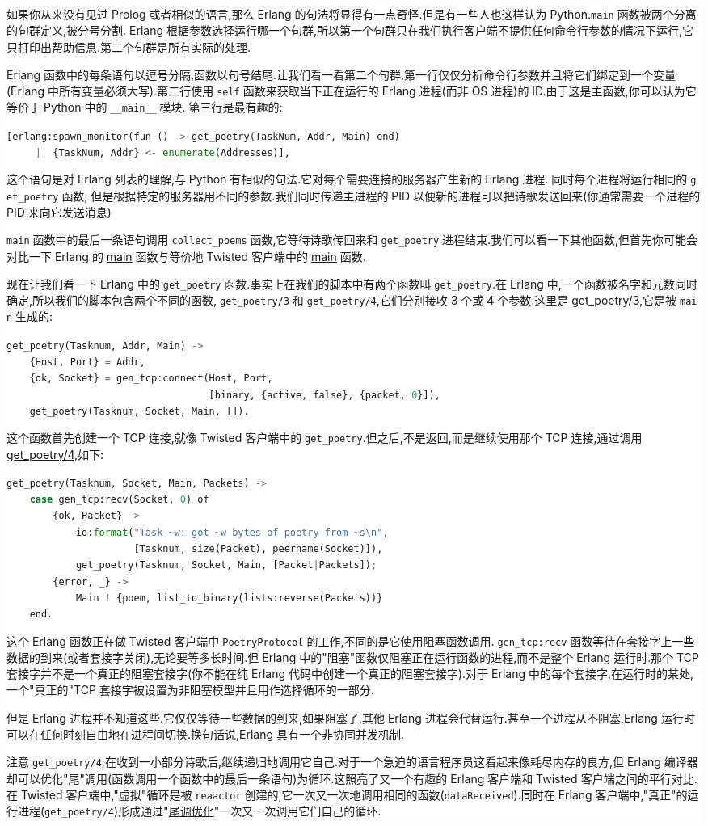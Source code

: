 如果你从来没有见过 Prolog 或者相似的语言,那么 Erlang 的句法将显得有一点奇怪.但是有一些人也这样认为 Python.`main` 函数被两个分离的句群定义,被分号分割. Erlang 根据参数选择运行哪一个句群,所以第一个句群只在我们执行客户端不提供任何命令行参数的情况下运行,它只打印出帮助信息.第二个句群是所有实际的处理.

Erlang 函数中的每条语句以逗号分隔,函数以句号结尾.让我们看一看第二个句群,第一行仅仅分析命令行参数并且将它们绑定到一个变量(Erlang 中所有变量必须大写).第二行使用 `self` 函数来获取当下正在运行的 Erlang 进程(而非 OS 进程)的 ID.由于这是主函数,你可以认为它等价于 Python 中的 `__main__` 模块. 第三行是最有趣的:

```py
[erlang:spawn_monitor(fun () -> get_poetry(TaskNum, Addr, Main) end)
     || {TaskNum, Addr} <- enumerate(Addresses)], 
```

这个语句是对 Erlang 列表的理解,与 Python 有相似的句法.它对每个需要连接的服务器产生新的 Erlang 进程. 同时每个进程将运行相同的 `get_poetry` 函数, 但是根据特定的服务器用不同的参数.我们同时传递主进程的 PID 以便新的进程可以把诗歌发送回来(你通常需要一个进程的 PID 来向它发送消息)

`main` 函数中的最后一条语句调用 `collect_poems` 函数,它等待诗歌传回来和 `get_poetry` 进程结束.我们可以看一下其他函数,但首先你可能会对比一下 Erlang 的 [main](https://github.com/jdavisp3/twisted-intro/blob/master/erlang-client-1/get-poetry#L96) 函数与等价地 Twisted 客户端中的 [main](https://github.com/jdavisp3/twisted-intro/blob/master/twisted-client-4/get-poetry.py#L96) 函数.

现在让我们看一下 Erlang 中的 `get_poetry` 函数.事实上在我们的脚本中有两个函数叫 `get_poetry`.在 Erlang 中,一个函数被名字和元数同时确定,所以我们的脚本包含两个不同的函数, `get_poetry/3` 和 `get_poetry/4`,它们分别接收 3 个或 4 个参数.这里是 [get_poetry/3](https://github.com/jdavisp3/twisted-intro/blob/master/erlang-client-1/get-poetry#L79),它是被 `main` 生成的:

```py
get_poetry(Tasknum, Addr, Main) ->
    {Host, Port} = Addr,
    {ok, Socket} = gen_tcp:connect(Host, Port,
                                   [binary, {active, false}, {packet, 0}]),
    get_poetry(Tasknum, Socket, Main, []). 
```

这个函数首先创建一个 TCP 连接,就像 Twisted 客户端中的 `get_poetry`.但之后,不是返回,而是继续使用那个 TCP 连接,通过调用 [get_poetry/4](https://github.com/jdavisp3/twisted-intro/blob/master/erlang-client-1/get-poetry#L85),如下:

```py
get_poetry(Tasknum, Socket, Main, Packets) ->
    case gen_tcp:recv(Socket, 0) of
        {ok, Packet} ->
            io:format("Task ~w: got ~w bytes of poetry from ~s\n",
                      [Tasknum, size(Packet), peername(Socket)]),
            get_poetry(Tasknum, Socket, Main, [Packet|Packets]);
        {error, _} ->
            Main ! {poem, list_to_binary(lists:reverse(Packets))}
    end. 
```

这个 Erlang 函数正在做 Twisted 客户端中 `PoetryProtocol` 的工作,不同的是它使用阻塞函数调用. `gen_tcp:recv` 函数等待在套接字上一些数据的到来(或者套接字关闭),无论要等多长时间.但 Erlang 中的"阻塞"函数仅阻塞正在运行函数的进程,而不是整个 Erlang 运行时.那个 TCP 套接字并不是一个真正的阻塞套接字(你不能在纯 Erlang 代码中创建一个真正的阻塞套接字).对于 Erlang 中的每个套接字,在运行时的某处,一个"真正的"TCP 套接字被设置为非阻塞模型并且用作选择循环的一部分.

但是 Erlang 进程并不知道这些.它仅仅等待一些数据的到来,如果阻塞了,其他 Erlang 进程会代替运行.甚至一个进程从不阻塞,Erlang 运行时可以在任何时刻自由地在进程间切换.换句话说,Erlang 具有一个非协同并发机制.

注意 `get_poetry/4`,在收到一小部分诗歌后,继续递归地调用它自己.对于一个急迫的语言程序员这看起来像耗尽内存的良方,但 Erlang 编译器却可以优化"尾"调用(函数调用一个函数中的最后一条语句)为循环.这照亮了又一个有趣的 Erlang 客户端和 Twisted 客户端之间的平行对比.在 Twisted 客户端中,"虚拟"循环是被 `reaactor` 创建的,它一次又一次地调用相同的函数(`dataReceived`).同时在 Erlang 客户端中,"真正"的运行进程(`get_poetry/4`)形成通过"[尾调优化](http://stackoverflow.com/questions/310974/what-is-tail-call-optimization)"一次又一次调用它们自己的循环.
